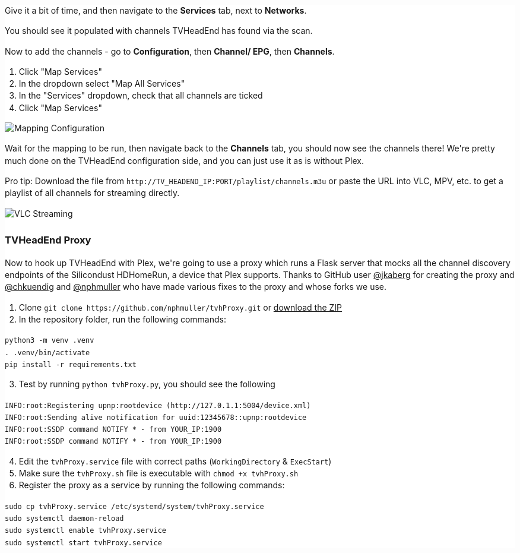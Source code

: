 Give it a bit of time, and then navigate to the **Services** tab, next to **Networks**.

You should see it populated with channels TVHeadEnd has found via the scan.

Now to add the channels - go to **Configuration**, then **Channel/ EPG**, then **Channels**.

1. Click "Map Services"
2. In the dropdown select "Map All Services"
3. In the "Services" dropdown, check that all channels are ticked
4. Click "Map Services"

![Mapping Configuration](https://i.imgur.com/eaLbyCR.png)

Wait for the mapping to be run, then navigate back to the **Channels** tab, you should now see the channels there! We're pretty much done on the TVHeadEnd configuration side, and you can just use it as is without Plex.

Pro tip: Download the file from `http://TV_HEADEND_IP:PORT/playlist/channels.m3u` or paste the URL into VLC, MPV, etc. to get a playlist of all channels for streaming directly.

![VLC Streaming](https://i.imgur.com/rWMq1Zv.png)

### TVHeadEnd Proxy

Now to hook up TVHeadEnd with Plex, we're going to use a proxy which runs a Flask server that mocks all the channel discovery endpoints of the Silicondust HDHomeRun, a device that Plex supports. Thanks to GitHub user [@jkaberg](https://github.com/jkaberg) for creating the proxy and [@chkuendig](https://github.com/chkuendig/tvhProxy) and [@nphmuller](https://github.com/nphmuller/tvhProxy) who have made various fixes to the proxy and whose forks we use.

1. Clone `git clone https://github.com/nphmuller/tvhProxy.git` or [download the ZIP](https://github.com/nphmuller/tvhProxy/archive/refs/heads/master.zip)
2. In the repository folder, run the following commands:

```
python3 -m venv .venv
. .venv/bin/activate
pip install -r requirements.txt
```

3. Test by running `python tvhProxy.py`, you should see the following

```
INFO:root:Registering upnp:rootdevice (http://127.0.1.1:5004/device.xml)
INFO:root:Sending alive notification for uuid:12345678::upnp:rootdevice
INFO:root:SSDP command NOTIFY * - from YOUR_IP:1900
INFO:root:SSDP command NOTIFY * - from YOUR_IP:1900
```
4. Edit the `tvhProxy.service` file with correct paths (`WorkingDirectory` & `ExecStart`)
5. Make sure the `tvhProxy.sh` file is executable with `chmod +x tvhProxy.sh`
6. Register the proxy as a service by running the following commands:

```
sudo cp tvhProxy.service /etc/systemd/system/tvhProxy.service
sudo systemctl daemon-reload
sudo systemctl enable tvhProxy.service
sudo systemctl start tvhProxy.service
```
